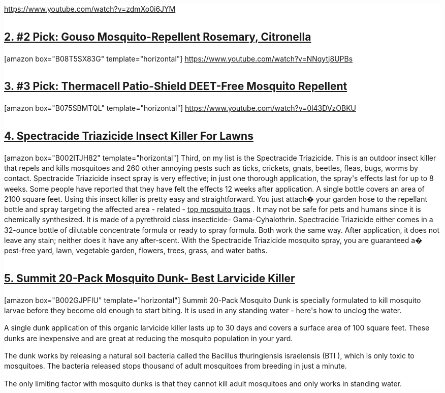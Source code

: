https://www.youtube.com/watch?v=zdmXo0i6JYM
## [2. #2 Pick: Gouso Mosquito-Repellent Rosemary, Citronella](https://www.amazon.com/dp/B08T5SX83G/?tag=p-policy-20)
[amazon box="B08T5SX83G" template="horizontal"]
https://www.youtube.com/watch?v=NNqytj8UPBs
## [3. #3 Pick: Thermacell Patio-Shield DEET-Free Mosquito Repellent](https://www.amazon.com/dp/B075SBMTQL/?tag=p-policy-20)
[amazon box="B075SBMTQL" template="horizontal"]
https://www.youtube.com/watch?v=0l43DVzOBKU
## [4. Spectracide Triazicide Insect Killer For Lawns](https://www.amazon.com/dp/B002ITJH82/?tag=p-policy-20)
[amazon box="B002ITJH82" template="horizontal"]
Third, on my list is the Spectracide Triazicide. This is an outdoor insect
killer that repels and kills mosquitoes
and 260 other annoying pests such as ticks, crickets, gnats, beetles, fleas, bugs, worms by contact.
Spectracide Triazicide insect spray is very effective; in just one thorough application, the spray's effects last for up to 8 weeks. Some people have reported that they have felt the effects 12 weeks after application. A single bottle covers an area of 2100 square feet.
Using this insect killer is pretty easy and straightforward. You just attach� your garden hose to the repellant bottle and spray targeting the affected area - related -
[top mosquito traps](https://pestpolicy.com/best-mosquito-trap/)
.
It may not be
safe for pets
and humans since it is chemically synthesized. It is made of a pyrethroid class insecticide- Gama-Cyhalothrin.
Spectracide Triazicide either comes in a 32-ounce bottle of dilutable concentrate formula or ready to spray formula. Both work the same way. After application, it does not leave any stain; neither does it have any after-scent.
With the Spectracide Triazicide mosquito spray, you are guaranteed a� pest-free yard, lawn, vegetable garden, flowers, trees, grass, and water baths.
## [5. Summit 20-Pack Mosquito Dunk- Best Larvicide Killer](https://www.amazon.com/dp/B002GJPFIU/?tag=p-policy-20)
[amazon box="B002GJPFIU" template="horizontal"]
Summit 20-Pack Mosquito Dunk is specially formulated to kill mosquito larvae before they become old enough to start biting. It is used in any standing water - here's how to unclog the water.

A single dunk application of this organic larvicide killer lasts up to 30 days and covers a surface area of 100 square feet. These dunks are inexpensive and are great at reducing the mosquito population in your yard.

The dunk works by releasing a natural soil bacteria called the Bacillus thuringiensis israelensis (BTI ), which is only toxic to mosquitoes. The bacteria released stops thousand of adult mosquitoes from breeding in just a minute.

The only limiting factor with mosquito dunks is that they cannot kill adult mosquitoes and only works in standing water.
